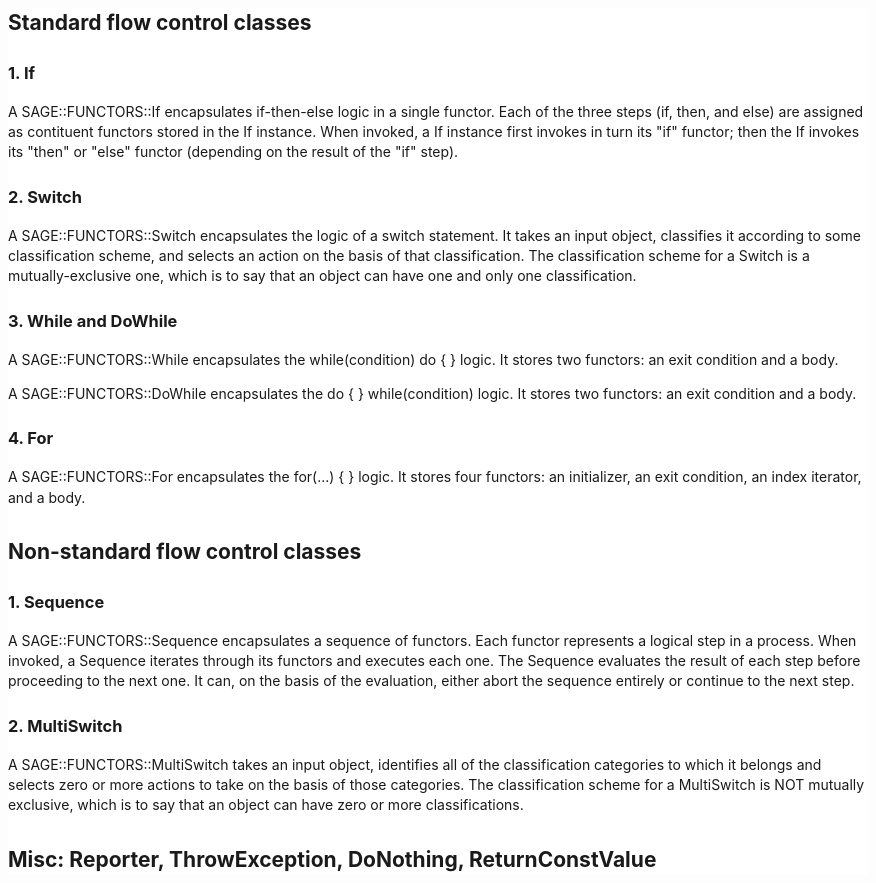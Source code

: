 ## Standard flow control classes ##

### 1. If ###
A SAGE::FUNCTORS::If encapsulates if-then-else logic in a single
functor. Each of the three steps (if, then, and else) are assigned as
contituent functors stored in the If instance. When invoked, a If instance first invokes in turn its "if" functor; then the If invokes its "then" or "else" functor (depending on the result of the "if" step).

### 2. Switch ###

A SAGE::FUNCTORS::Switch encapsulates the logic of a switch statement.
It takes an input object, classifies it according to some classification scheme, and selects an action on the basis of that
classification. The classification scheme for a Switch is a mutually-exclusive one, which is to say that an object can have one and only
one classification.

### 3. While and DoWhile ###

A SAGE::FUNCTORS::While encapsulates the while(condition) do { } logic. It stores two functors: an exit condition and a body.

A SAGE::FUNCTORS::DoWhile encapsulates the do { } while(condition) logic. It stores two functors: an exit condition and a body.

### 4. For ###

A SAGE::FUNCTORS::For encapsulates the for(...) { } logic. It stores four functors: an initializer, an exit condition, an index iterator, and a body.

## Non-standard flow control classes ##

### 1. Sequence ###

A SAGE::FUNCTORS::Sequence encapsulates a sequence of functors. Each functor represents a logical step in a process. When invoked, a Sequence iterates  through its functors and executes each one. The Sequence evaluates the result of each step before proceeding to the next one. It can, on the basis of the evaluation, either abort the sequence entirely or continue to the next step.

### 2. MultiSwitch ###

A SAGE::FUNCTORS::MultiSwitch takes an input object, identifies all of the classification categories to which it belongs and selects zero or more actions to take on the basis of those categories. The classification scheme for a MultiSwitch is NOT mutually exclusive, which is to say that an object can have zero or more classifications.

## Misc: Reporter, ThrowException, DoNothing, ReturnConstValue ##
